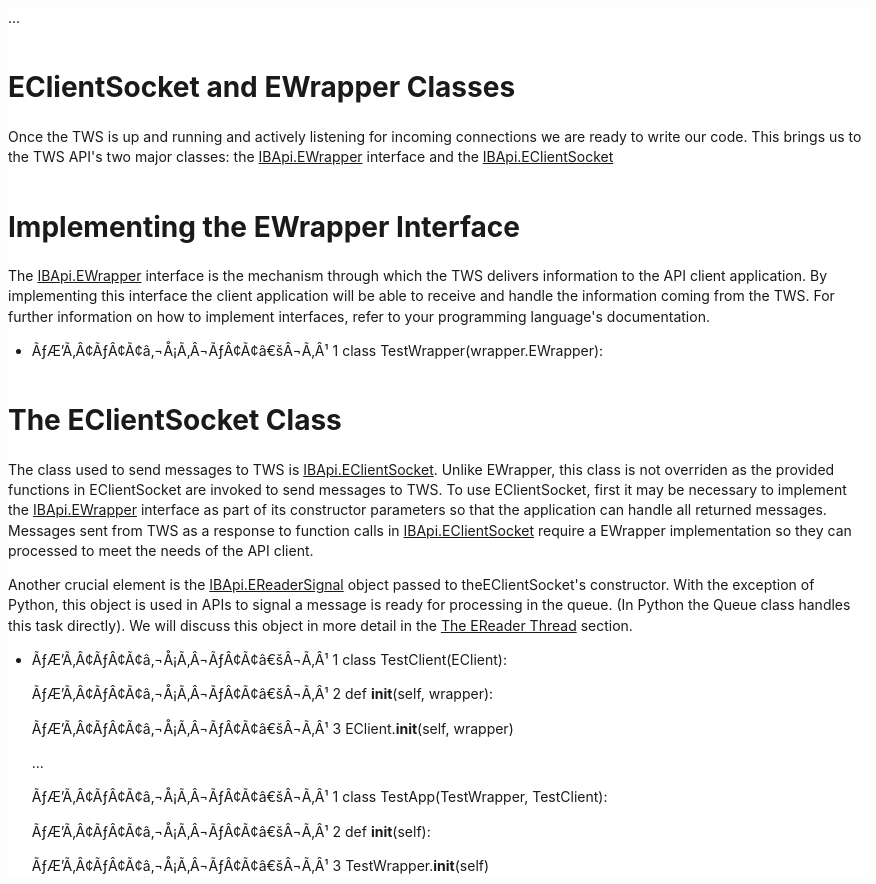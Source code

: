 

...



# EClientSocket and EWrapper Classes

Once the TWS is up and running and actively listening for incoming  connections we are ready to write our code. This brings us to the TWS  API's two major classes: the [IBApi.EWrapper](https://interactivebrokers.github.io/tws-api/interfaceIBApi_1_1EWrapper.html) interface and the [IBApi.EClientSocket](https://interactivebrokers.github.io/tws-api/classIBApi_1_1EClientSocket.html)

# Implementing the EWrapper Interface

The [IBApi.EWrapper](https://interactivebrokers.github.io/tws-api/interfaceIBApi_1_1EWrapper.html) interface is the mechanism through which the TWS delivers information  to the API client application. By implementing this interface the client application will be able to receive and handle the information coming  from the TWS. For further information on how to implement interfaces,  refer to your programming language's documentation.

- ÃƒÆ’Ã‚Â¢ÃƒÂ¢Ã¢â‚¬Å¡Ã‚Â¬ÃƒÂ¢Ã¢â€šÂ¬Ã‚Â¹    1 class TestWrapper(wrapper.EWrapper):

# The EClientSocket Class

The class used to send messages to TWS is [IBApi.EClientSocket](https://interactivebrokers.github.io/tws-api/classIBApi_1_1EClientSocket.html). Unlike EWrapper, this class is not overriden as the provided functions  in EClientSocket are invoked to send messages to TWS. To use  EClientSocket, first it may be necessary to implement the [IBApi.EWrapper](https://interactivebrokers.github.io/tws-api/interfaceIBApi_1_1EWrapper.html) interface as part of its constructor parameters so that the application can handle all returned messages. Messages sent from TWS as a response  to function calls in [IBApi.EClientSocket](https://interactivebrokers.github.io/tws-api/classIBApi_1_1EClientSocket.html) require a EWrapper implementation so they can processed to meet the needs of the API client.

Another crucial element is the [IBApi.EReaderSignal](https://interactivebrokers.github.io/tws-api/interfaceIBApi_1_1EReaderSignal.html) object passed to theEClientSocket's constructor. With the exception of  Python, this object is used in APIs to signal a message is ready for  processing in the queue. (In Python the Queue class handles this task  directly). We will discuss this object in more detail in the [The EReader Thread](https://interactivebrokers.github.io/tws-api/connection.html#ereader) section.

- ÃƒÆ’Ã‚Â¢ÃƒÂ¢Ã¢â‚¬Å¡Ã‚Â¬ÃƒÂ¢Ã¢â€šÂ¬Ã‚Â¹    1 class TestClient(EClient):

  ÃƒÆ’Ã‚Â¢ÃƒÂ¢Ã¢â‚¬Å¡Ã‚Â¬ÃƒÂ¢Ã¢â€šÂ¬Ã‚Â¹    2    def __init__(self, wrapper):

  ÃƒÆ’Ã‚Â¢ÃƒÂ¢Ã¢â‚¬Å¡Ã‚Â¬ÃƒÂ¢Ã¢â€šÂ¬Ã‚Â¹    3        EClient.__init__(self, wrapper)

   ...

  ÃƒÆ’Ã‚Â¢ÃƒÂ¢Ã¢â‚¬Å¡Ã‚Â¬ÃƒÂ¢Ã¢â€šÂ¬Ã‚Â¹    1 class TestApp(TestWrapper, TestClient):

  ÃƒÆ’Ã‚Â¢ÃƒÂ¢Ã¢â‚¬Å¡Ã‚Â¬ÃƒÂ¢Ã¢â€šÂ¬Ã‚Â¹    2    def __init__(self):

  ÃƒÆ’Ã‚Â¢ÃƒÂ¢Ã¢â‚¬Å¡Ã‚Â¬ÃƒÂ¢Ã¢â€šÂ¬Ã‚Â¹    3        TestWrapper.__init__(self)
